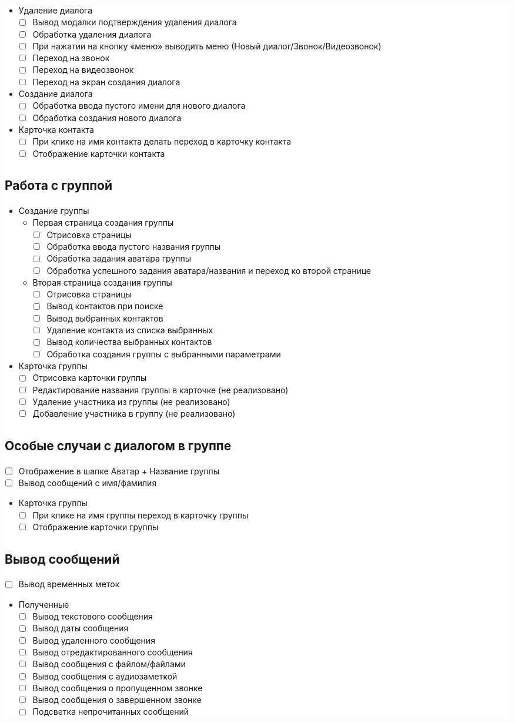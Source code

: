   + Удаление диалога
      - [ ] Вывод модалки подтверждения удаления диалога
      - [ ] Обработка удаления диалога
      - [ ] При нажатии на кнопку «меню» выводить меню (Новый диалог/Звонок/Видеозвонок)
      - [ ] Переход на звонок
      - [ ] Переход на видеозвонок
      - [ ] Переход на экран создания диалога

  + Создание диалога
      - [ ] Обработка ввода пустого имени для нового диалога
      - [ ] Обработка создания нового диалога

  + Карточка контакта
      - [ ] При клике на имя контакта делать переход в карточку контакта
      - [ ] Отображение карточки контакта

## Работа с группой
  + Создание группы
    + Первая страница создания группы
      - [ ] Отрисовка страницы
      - [ ] Обработка ввода пустого названия группы
      - [ ] Обработка задания аватара группы
      - [ ] Обработка успешного задания аватара/названия и переход ко второй странице

    + Вторая страница создания группы
      - [ ] Отрисовка страницы
      - [ ] Вывод контактов при поиске
      - [ ] Вывод выбранных контактов
      - [ ] Удаление контакта из списка выбранных
      - [ ] Вывод количества выбранных контактов
      - [ ] Обработка создания группы с выбранными параметрами

  + Карточка группы
    - [ ] Отрисовка карточки группы
    - [ ] Редактирование названия группы в карточке (не реализовано)
    - [ ] Удаление участника из группы (не реализовано)
    - [ ] Добавление участника в группу (не реализовано)

## Особые случаи с диалогом в группе
  - [ ] Отображение в шапке Аватар + Название группы
  - [ ] Вывод сообщений с имя/фамилия

  + Карточка группы
      - [ ] При клике на имя группы переход в карточку группы
      - [ ] Отображение карточки группы

## Вывод сообщений
  - [ ] Вывод временных меток

  + Полученные
      - [ ] Вывод текстового сообщения
      - [ ] Вывод даты сообщения
      - [ ] Вывод удаленного сообщения
      - [ ] Вывод отредактированного сообщения
      - [ ] Вывод сообщения с файлом/файлами
      - [ ] Вывод сообщения с аудиозаметкой
      - [ ] Вывод сообщения о пропущенном звонке
      - [ ] Вывод сообщения о завершенном звонке
      - [ ] Подсветка непрочитанных сообщений
